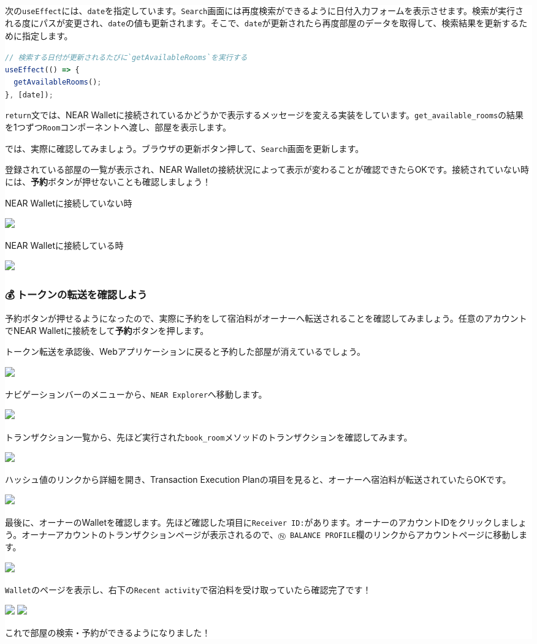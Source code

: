 次の`useEffect`には、`date`を指定しています。`Search`画面には再度検索ができるように日付入力フォームを表示させます。検索が実行される度にパスが変更され、`date`の値も更新されます。そこで、`date`が更新されたら再度部屋のデータを取得して、検索結果を更新するために指定します。

```javascript
// 検索する日付が更新されるたびに`getAvailableRooms`を実行する
useEffect(() => {
  getAvailableRooms();
}, [date]);
```

`return`文では、NEAR Walletに接続されているかどうかで表示するメッセージを変える実装をしています。`get_available_rooms`の結果を1つずつ`Room`コンポーネントへ渡し、部屋を表示します。

では、実際に確認してみましょう。ブラウザの更新ボタン押して、`Search`画面を更新します。

登録されている部屋の一覧が表示され、NEAR Walletの接続状況によって表示が変わることが確認できたらOKです。接続されていない時には、**予約**ボタンが押せないことも確認しましょう！

NEAR Walletに接続していない時

![](/public/images/NEAR-Hotel-Booking-dApp/section-3/3_5_3.png)

NEAR Walletに接続している時

![](/public/images/NEAR-Hotel-Booking-dApp/section-3/3_5_4.png)

### 💰 トークンの転送を確認しよう

予約ボタンが押せるようになったので、実際に予約をして宿泊料がオーナーへ転送されることを確認してみましょう。任意のアカウントでNEAR Walletに接続をして**予約**ボタンを押します。

トークン転送を承認後、Webアプリケーションに戻ると予約した部屋が消えているでしょう。

![](/public/images/NEAR-Hotel-Booking-dApp/section-3/3_5_5.png)

ナビゲーションバーのメニューから、`NEAR Explorer`へ移動します。

![](/public/images/NEAR-Hotel-Booking-dApp/section-3/3_5_6.png)

トランザクション一覧から、先ほど実行された`book_room`メソッドのトランザクションを確認してみます。

![](/public/images/NEAR-Hotel-Booking-dApp/section-3/3_5_7.png)

ハッシュ値のリンクから詳細を開き、Transaction Execution Planの項目を見ると、オーナーへ宿泊料が転送されていたらOKです。

![](/public/images/NEAR-Hotel-Booking-dApp/section-3/3_5_8.png)

最後に、オーナーのWalletを確認します。先ほど確認した項目に`Receiver ID:`があります。オーナーのアカウントIDをクリックしましょう。オーナーアカウントのトランザクションページが表示されるので、`Ⓝ BALANCE PROFILE`欄のリンクからアカウントページに移動します。

![](/public/images/NEAR-Hotel-Booking-dApp/section-3/3_5_9.png)

`Wallet`のページを表示し、右下の`Recent activity`で宿泊料を受け取っていたら確認完了です！

![](/public/images/NEAR-Hotel-Booking-dApp/section-3/3_5_10.png)
![](/public/images/NEAR-Hotel-Booking-dApp/section-3/3_5_11.png)

これで部屋の検索・予約ができるようになりました！
